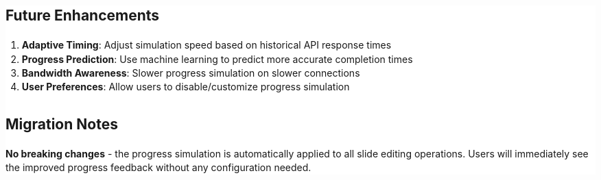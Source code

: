 ## Future Enhancements

1. **Adaptive Timing**: Adjust simulation speed based on historical API response times
2. **Progress Prediction**: Use machine learning to predict more accurate completion times
3. **Bandwidth Awareness**: Slower progress simulation on slower connections
4. **User Preferences**: Allow users to disable/customize progress simulation

## Migration Notes

**No breaking changes** - the progress simulation is automatically applied to all slide editing operations. Users will immediately see the improved progress feedback without any configuration needed.
